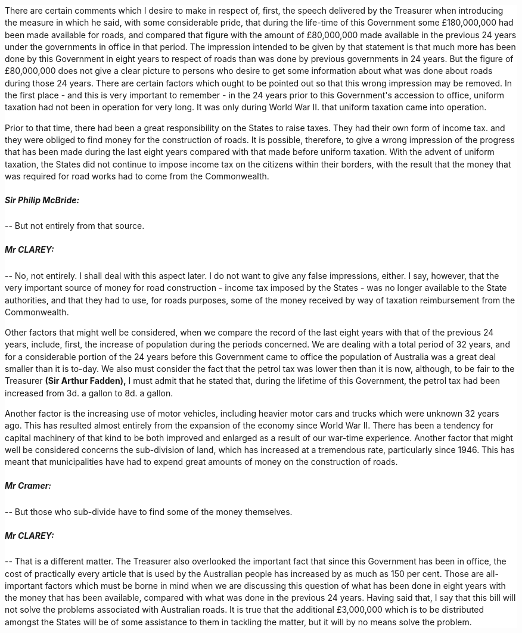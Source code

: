 There are certain comments which I desire to make in respect of, first, the speech delivered by the Treasurer when introducing the measure in which he said, with some considerable pride, that during the life-time of this Government some £180,000,000 had been made available for roads, and compared that figure with the amount of £80,000,000 made available in the previous 24 years under the governments in office in that period. The impression intended to be given by that statement is that much more has been done by this Government in eight years to respect of roads than was done by previous governments in 24 years. But the figure of £80,000,000 does not give a clear picture to persons who desire to get some information about what was done about roads during those 24 years. There are certain factors which ought to be pointed out so that this wrong impression may be removed. In the first place - and this is very important to remember - in the 24 years prior to this Government's accession to office, uniform taxation had not been in operation for very long. It was only during World War II. that uniform taxation came into operation. 

Prior to that time, there had been a great responsibility on the States to raise taxes. They had their own form of income tax. and they were obliged to find money for the construction of roads. It is possible, therefore, to give a wrong impression of the progress that has been made during the last eight years compared with that made before uniform taxation. With the advent of uniform taxation, the States did not continue to impose income tax on the citizens within their borders, with the result that the money that was required for road works had to come from the Commonwealth. 

##### Sir Philip McBride:

--  But not entirely from that source. 

##### Mr CLAREY:

--  No, not entirely. I shall deal with this aspect later. I do not want to give any false impressions, either. I say, however, that the very important source of money for road construction - income tax imposed by the States - was no longer available to the State authorities, and that they had to use, for roads purposes, some of the money received by way of taxation reimbursement from the Commonwealth. 

Other factors that might well be considered, when we compare the record of the last eight years with that of the previous 24 years, include, first, the increase of population during the periods concerned. We are dealing with a total period of 32 years, and for a considerable portion of the 24 years before this Government came to office the population of Australia was a great deal smaller than it is to-day. We also must consider the fact that the petrol tax was lower then than it is now, although, to be fair to the Treasurer  **(Sir Arthur Fadden),**  I must admit that he stated that, during the lifetime of this Government, the petrol tax had been increased from 3d. a gallon to 8d. a gallon. 

Another factor is the increasing use of motor vehicles, including heavier motor cars and trucks which were unknown 32 years ago. This has resulted almost entirely from the expansion of the economy since World War II. There has been a tendency for capital machinery of that kind to be both improved and enlarged as a result of our war-time experience. Another factor that might well be considered concerns the sub-division of land, which has increased at a tremendous rate, particularly since 1946. This has meant that municipalities have had to expend great amounts of money on the construction of roads. 

##### Mr Cramer:

--  But those who sub-divide have to find some of the money themselves. 

##### Mr CLAREY:

-- That is a different matter. The Treasurer also overlooked the important fact that since this Government has been in office, the cost of practically every article that is used by the Australian people has increased by as much as 150 per cent. Those are all-important factors which must be borne in mind when we are discussing this question of what has been done in eight years with the money that has been available, compared with what was done in the previous 24 years. Having said that, I say that this bill will not solve the problems associated with Australian roads. It is true that the additional £3,000,000 which is to be distributed amongst the States will be of some assistance to them in tackling the matter, but it will by no means solve the problem. 
